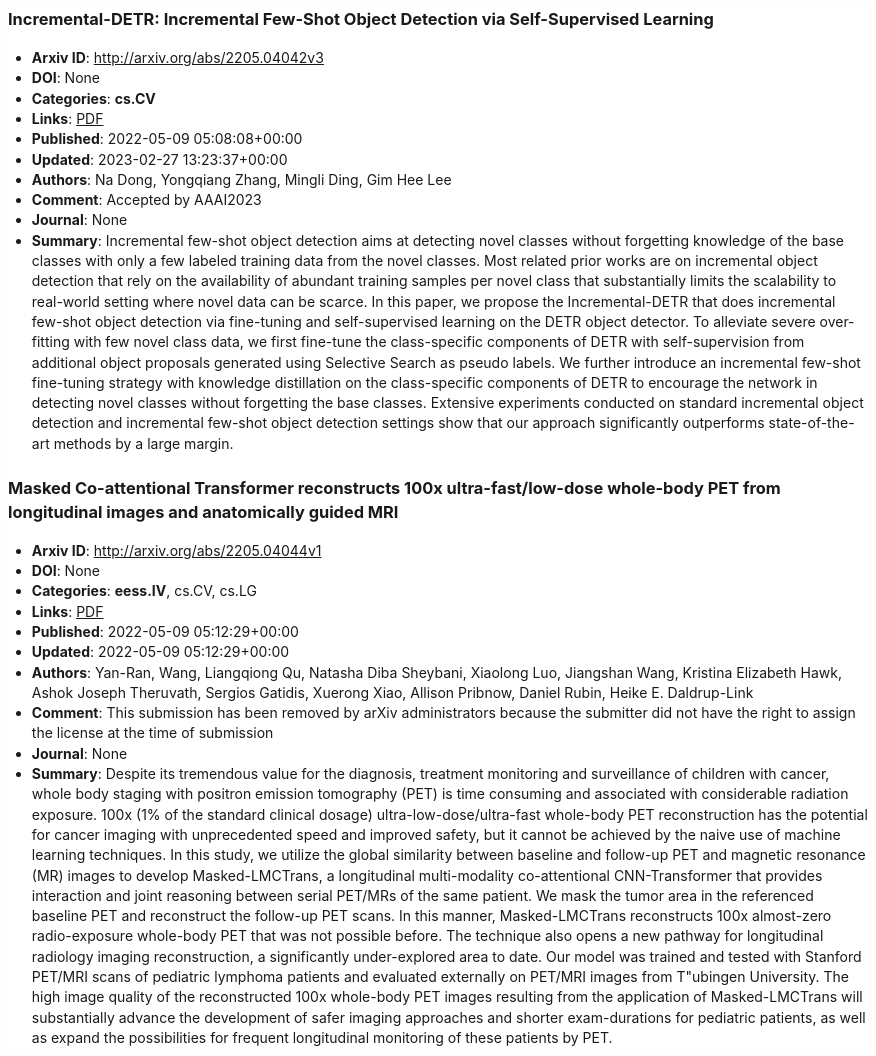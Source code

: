 

### Incremental-DETR: Incremental Few-Shot Object Detection via Self-Supervised Learning
- **Arxiv ID**: http://arxiv.org/abs/2205.04042v3
- **DOI**: None
- **Categories**: **cs.CV**
- **Links**: [PDF](http://arxiv.org/pdf/2205.04042v3)
- **Published**: 2022-05-09 05:08:08+00:00
- **Updated**: 2023-02-27 13:23:37+00:00
- **Authors**: Na Dong, Yongqiang Zhang, Mingli Ding, Gim Hee Lee
- **Comment**: Accepted by AAAI2023
- **Journal**: None
- **Summary**: Incremental few-shot object detection aims at detecting novel classes without forgetting knowledge of the base classes with only a few labeled training data from the novel classes. Most related prior works are on incremental object detection that rely on the availability of abundant training samples per novel class that substantially limits the scalability to real-world setting where novel data can be scarce. In this paper, we propose the Incremental-DETR that does incremental few-shot object detection via fine-tuning and self-supervised learning on the DETR object detector. To alleviate severe over-fitting with few novel class data, we first fine-tune the class-specific components of DETR with self-supervision from additional object proposals generated using Selective Search as pseudo labels. We further introduce an incremental few-shot fine-tuning strategy with knowledge distillation on the class-specific components of DETR to encourage the network in detecting novel classes without forgetting the base classes. Extensive experiments conducted on standard incremental object detection and incremental few-shot object detection settings show that our approach significantly outperforms state-of-the-art methods by a large margin.



### Masked Co-attentional Transformer reconstructs 100x ultra-fast/low-dose whole-body PET from longitudinal images and anatomically guided MRI
- **Arxiv ID**: http://arxiv.org/abs/2205.04044v1
- **DOI**: None
- **Categories**: **eess.IV**, cs.CV, cs.LG
- **Links**: [PDF](http://arxiv.org/pdf/2205.04044v1)
- **Published**: 2022-05-09 05:12:29+00:00
- **Updated**: 2022-05-09 05:12:29+00:00
- **Authors**: Yan-Ran, Wang, Liangqiong Qu, Natasha Diba Sheybani, Xiaolong Luo, Jiangshan Wang, Kristina Elizabeth Hawk, Ashok Joseph Theruvath, Sergios Gatidis, Xuerong Xiao, Allison Pribnow, Daniel Rubin, Heike E. Daldrup-Link
- **Comment**: This submission has been removed by arXiv administrators because the
  submitter did not have the right to assign the license at the time of
  submission
- **Journal**: None
- **Summary**: Despite its tremendous value for the diagnosis, treatment monitoring and surveillance of children with cancer, whole body staging with positron emission tomography (PET) is time consuming and associated with considerable radiation exposure. 100x (1% of the standard clinical dosage) ultra-low-dose/ultra-fast whole-body PET reconstruction has the potential for cancer imaging with unprecedented speed and improved safety, but it cannot be achieved by the naive use of machine learning techniques. In this study, we utilize the global similarity between baseline and follow-up PET and magnetic resonance (MR) images to develop Masked-LMCTrans, a longitudinal multi-modality co-attentional CNN-Transformer that provides interaction and joint reasoning between serial PET/MRs of the same patient. We mask the tumor area in the referenced baseline PET and reconstruct the follow-up PET scans. In this manner, Masked-LMCTrans reconstructs 100x almost-zero radio-exposure whole-body PET that was not possible before. The technique also opens a new pathway for longitudinal radiology imaging reconstruction, a significantly under-explored area to date. Our model was trained and tested with Stanford PET/MRI scans of pediatric lymphoma patients and evaluated externally on PET/MRI images from T\"ubingen University. The high image quality of the reconstructed 100x whole-body PET images resulting from the application of Masked-LMCTrans will substantially advance the development of safer imaging approaches and shorter exam-durations for pediatric patients, as well as expand the possibilities for frequent longitudinal monitoring of these patients by PET.
